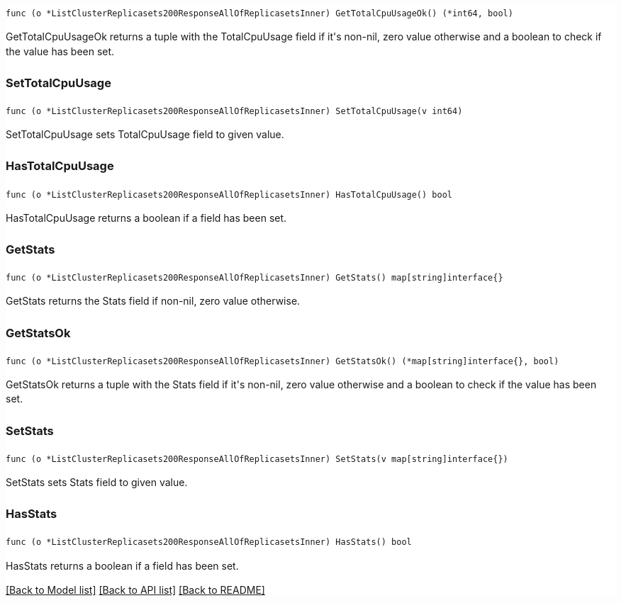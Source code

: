 `func (o *ListClusterReplicasets200ResponseAllOfReplicasetsInner) GetTotalCpuUsageOk() (*int64, bool)`

GetTotalCpuUsageOk returns a tuple with the TotalCpuUsage field if it's non-nil, zero value otherwise
and a boolean to check if the value has been set.

### SetTotalCpuUsage

`func (o *ListClusterReplicasets200ResponseAllOfReplicasetsInner) SetTotalCpuUsage(v int64)`

SetTotalCpuUsage sets TotalCpuUsage field to given value.

### HasTotalCpuUsage

`func (o *ListClusterReplicasets200ResponseAllOfReplicasetsInner) HasTotalCpuUsage() bool`

HasTotalCpuUsage returns a boolean if a field has been set.

### GetStats

`func (o *ListClusterReplicasets200ResponseAllOfReplicasetsInner) GetStats() map[string]interface{}`

GetStats returns the Stats field if non-nil, zero value otherwise.

### GetStatsOk

`func (o *ListClusterReplicasets200ResponseAllOfReplicasetsInner) GetStatsOk() (*map[string]interface{}, bool)`

GetStatsOk returns a tuple with the Stats field if it's non-nil, zero value otherwise
and a boolean to check if the value has been set.

### SetStats

`func (o *ListClusterReplicasets200ResponseAllOfReplicasetsInner) SetStats(v map[string]interface{})`

SetStats sets Stats field to given value.

### HasStats

`func (o *ListClusterReplicasets200ResponseAllOfReplicasetsInner) HasStats() bool`

HasStats returns a boolean if a field has been set.


[[Back to Model list]](../README.md#documentation-for-models) [[Back to API list]](../README.md#documentation-for-api-endpoints) [[Back to README]](../README.md)


